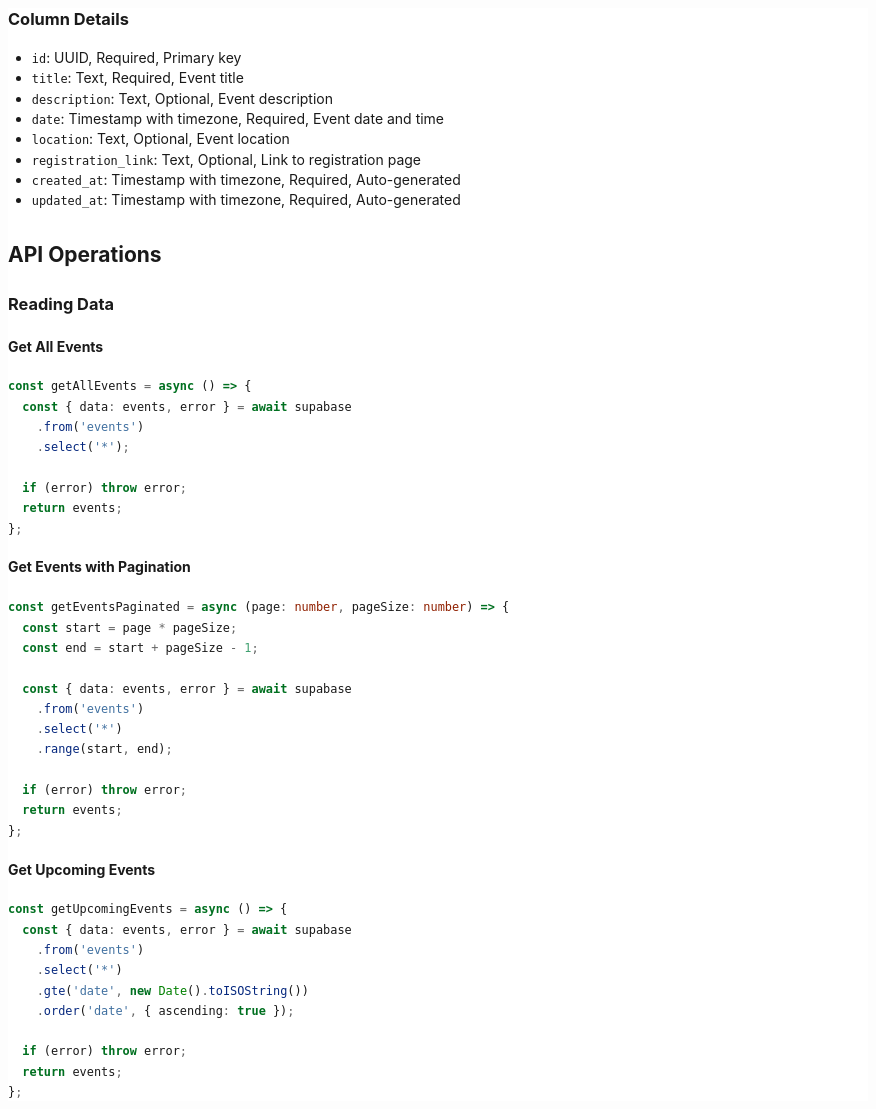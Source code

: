 ### Column Details
- `id`: UUID, Required, Primary key
- `title`: Text, Required, Event title
- `description`: Text, Optional, Event description
- `date`: Timestamp with timezone, Required, Event date and time
- `location`: Text, Optional, Event location
- `registration_link`: Text, Optional, Link to registration page
- `created_at`: Timestamp with timezone, Required, Auto-generated
- `updated_at`: Timestamp with timezone, Required, Auto-generated

## API Operations

### Reading Data

#### Get All Events
```typescript
const getAllEvents = async () => {
  const { data: events, error } = await supabase
    .from('events')
    .select('*');
    
  if (error) throw error;
  return events;
};
```

#### Get Events with Pagination
```typescript
const getEventsPaginated = async (page: number, pageSize: number) => {
  const start = page * pageSize;
  const end = start + pageSize - 1;
  
  const { data: events, error } = await supabase
    .from('events')
    .select('*')
    .range(start, end);
    
  if (error) throw error;
  return events;
};
```

#### Get Upcoming Events
```typescript
const getUpcomingEvents = async () => {
  const { data: events, error } = await supabase
    .from('events')
    .select('*')
    .gte('date', new Date().toISOString())
    .order('date', { ascending: true });
    
  if (error) throw error;
  return events;
};
```
